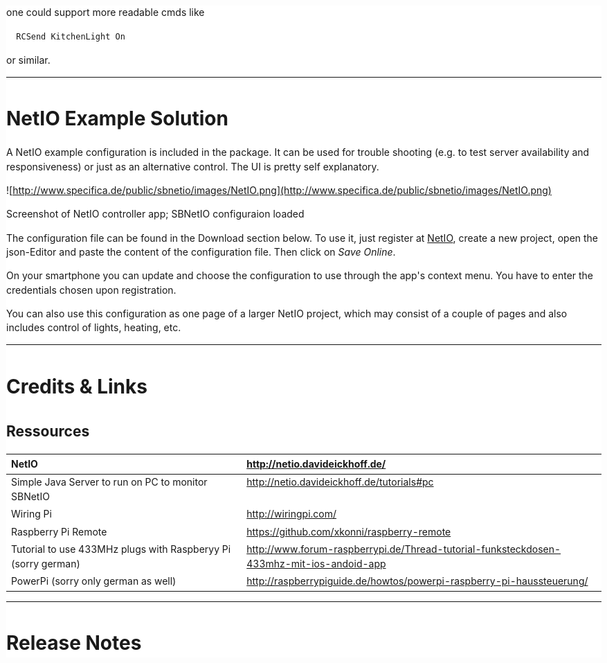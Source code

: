 one could support more readable cmds like
```
  RCSend KitchenLight On
```
or similar.


---

# NetIO Example Solution #

A NetIO example configuration is included in the package. It can be used for trouble shooting (e.g. to test server availability and responsiveness) or just as an alternative control. The UI is pretty self explanatory.

![http://www.specifica.de/public/sbnetio/images/NetIO.png](http://www.specifica.de/public/sbnetio/images/NetIO.png)

Screenshot of NetIO controller app; SBNetIO configuraion loaded

The configuration file can be found in the Download section below. To use it, just register at [NetIO](http://netio.davideickhoff.de), create a new project, open the json-Editor and paste the content of the configuration file. Then click on _Save Online_.

On your smartphone you can update and choose the configuration to use through the app's context menu. You have to enter the credentials chosen upon registration.

You can also use this configuration as one page of a larger NetIO project, which may consist of a couple of pages and also includes control of lights, heating, etc.


---

# Credits & Links #

## Ressources ##
| NetIO | http://netio.davideickhoff.de/ |
|:------|:-------------------------------|
| Simple Java Server to run on PC to monitor SBNetIO | http://netio.davideickhoff.de/tutorials#pc |
| Wiring Pi | http://wiringpi.com/           |
| Raspberry Pi Remote | https://github.com/xkonni/raspberry-remote |
| Tutorial to use 433MHz plugs with Raspberyy Pi (sorry german) | http://www.forum-raspberrypi.de/Thread-tutorial-funksteckdosen-433mhz-mit-ios-andoid-app |
| PowerPi (sorry only german as well)| http://raspberrypiguide.de/howtos/powerpi-raspberry-pi-haussteuerung/ |



---

# Release Notes #
